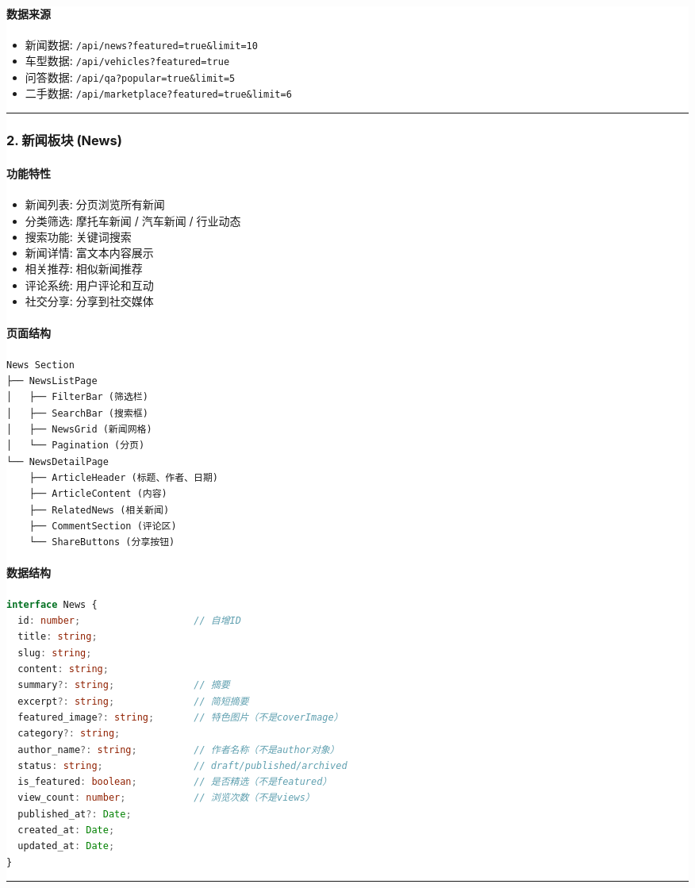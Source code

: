 #### 数据来源
- 新闻数据: `/api/news?featured=true&limit=10`
- 车型数据: `/api/vehicles?featured=true`
- 问答数据: `/api/qa?popular=true&limit=5`
- 二手数据: `/api/marketplace?featured=true&limit=6`

---

### 2. 新闻板块 (News)

#### 功能特性
- 新闻列表: 分页浏览所有新闻
- 分类筛选: 摩托车新闻 / 汽车新闻 / 行业动态
- 搜索功能: 关键词搜索
- 新闻详情: 富文本内容展示
- 相关推荐: 相似新闻推荐
- 评论系统: 用户评论和互动
- 社交分享: 分享到社交媒体

#### 页面结构
```
News Section
├── NewsListPage
│   ├── FilterBar (筛选栏)
│   ├── SearchBar (搜索框)
│   ├── NewsGrid (新闻网格)
│   └── Pagination (分页)
└── NewsDetailPage
    ├── ArticleHeader (标题、作者、日期)
    ├── ArticleContent (内容)
    ├── RelatedNews (相关新闻)
    ├── CommentSection (评论区)
    └── ShareButtons (分享按钮)
```

#### 数据结构
```typescript
interface News {
  id: number;                    // 自增ID
  title: string;
  slug: string;
  content: string;
  summary?: string;              // 摘要
  excerpt?: string;              // 简短摘要
  featured_image?: string;       // 特色图片（不是coverImage）
  category?: string;
  author_name?: string;          // 作者名称（不是author对象）
  status: string;                // draft/published/archived
  is_featured: boolean;          // 是否精选（不是featured）
  view_count: number;            // 浏览次数（不是views）
  published_at?: Date;
  created_at: Date;
  updated_at: Date;
}
```

---
